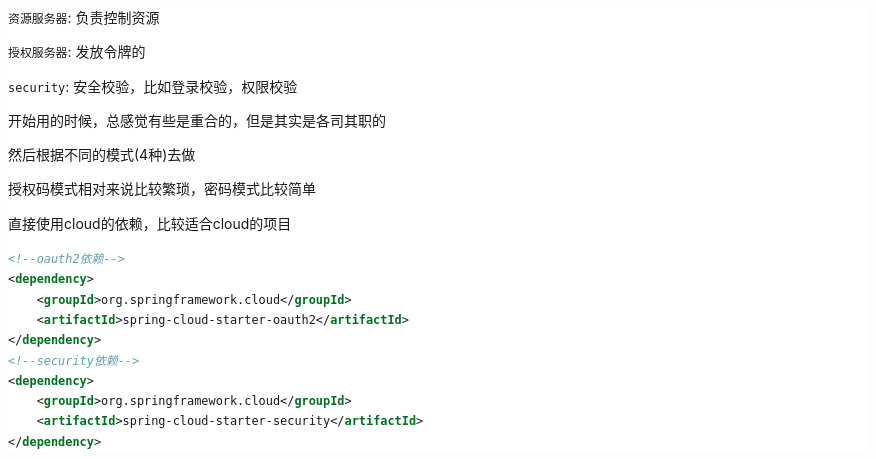 `资源服务器`: 负责控制资源

`授权服务器`: 发放令牌的

`security`: 安全校验，比如登录校验，权限校验

开始用的时候，总感觉有些是重合的，但是其实是各司其职的

然后根据不同的模式(4种)去做

授权码模式相对来说比较繁琐，密码模式比较简单

直接使用cloud的依赖，比较适合cloud的项目

```xml
<!--oauth2依赖-->
<dependency>
    <groupId>org.springframework.cloud</groupId>
    <artifactId>spring-cloud-starter-oauth2</artifactId>
</dependency>
<!--security依赖-->
<dependency>
    <groupId>org.springframework.cloud</groupId>
    <artifactId>spring-cloud-starter-security</artifactId>
</dependency>
```









